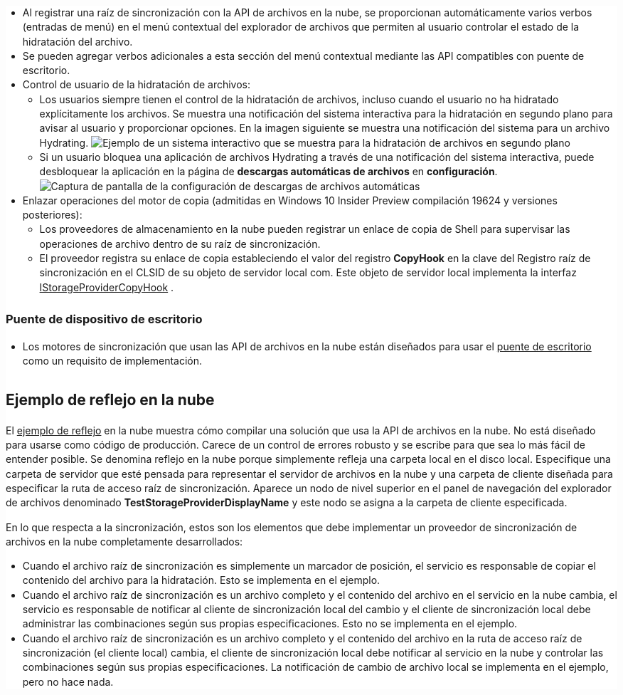   * Al registrar una raíz de sincronización con la API de archivos en la nube, se proporcionan automáticamente varios verbos (entradas de menú) en el menú contextual del explorador de archivos que permiten al usuario controlar el estado de la hidratación del archivo.
  * Se pueden agregar verbos adicionales a esta sección del menú contextual mediante las API compatibles con puente de escritorio.
* Control de usuario de la hidratación de archivos:
  * Los usuarios siempre tienen el control de la hidratación de archivos, incluso cuando el usuario no ha hidratado explícitamente los archivos. Se muestra una notificación del sistema interactiva para la hidratación en segundo plano para avisar al usuario y proporcionar opciones. En la imagen siguiente se muestra una notificación del sistema para un archivo Hydrating.
    ![Ejemplo de un sistema interactivo que se muestra para la hidratación de archivos en segundo plano](images/file-hydration-interactive-toast.png)
  * Si un usuario bloquea una aplicación de archivos Hydrating a través de una notificación del sistema interactiva, puede desbloquear la aplicación en la página de **descargas automáticas de archivos** en **configuración**.
    ![Captura de pantalla de la configuración de descargas de archivos automáticas](images/allow-automatic-file-downloads-setting.png)
* Enlazar operaciones del motor de copia (admitidas en Windows 10 Insider Preview compilación 19624 y versiones posteriores):
  * Los proveedores de almacenamiento en la nube pueden registrar un enlace de copia de Shell para supervisar las operaciones de archivo dentro de su raíz de sincronización.
  * El proveedor registra su enlace de copia estableciendo el valor del registro **CopyHook** en la clave del Registro raíz de sincronización en el CLSID de su objeto de servidor local com. Este objeto de servidor local implementa la interfaz [IStorageProviderCopyHook](../shell/nn-shobjidl-istorageprovidercopyhook.md) .

### <a name="desktop-bridge"></a>Puente de dispositivo de escritorio

* Los motores de sincronización que usan las API de archivos en la nube están diseñados para usar el [puente de escritorio](/windows/uwp/porting/desktop-to-uwp-root) como un requisito de implementación.

## <a name="cloud-mirror-sample"></a>Ejemplo de reflejo en la nube

El [ejemplo de reflejo](https://github.com/Microsoft/Windows-classic-samples/tree/master/Samples/CloudMirror) en la nube muestra cómo compilar una solución que usa la API de archivos en la nube. No está diseñado para usarse como código de producción. Carece de un control de errores robusto y se escribe para que sea lo más fácil de entender posible. Se denomina reflejo en la nube porque simplemente refleja una carpeta local en el disco local. Especifique una carpeta de servidor que esté pensada para representar el servidor de archivos en la nube y una carpeta de cliente diseñada para especificar la ruta de acceso raíz de sincronización. Aparece un nodo de nivel superior en el panel de navegación del explorador de archivos denominado **TestStorageProviderDisplayName** y este nodo se asigna a la carpeta de cliente especificada.

En lo que respecta a la sincronización, estos son los elementos que debe implementar un proveedor de sincronización de archivos en la nube completamente desarrollados:

* Cuando el archivo raíz de sincronización es simplemente un marcador de posición, el servicio es responsable de copiar el contenido del archivo para la hidratación. Esto se implementa en el ejemplo.
* Cuando el archivo raíz de sincronización es un archivo completo y el contenido del archivo en el servicio en la nube cambia, el servicio es responsable de notificar al cliente de sincronización local del cambio y el cliente de sincronización local debe administrar las combinaciones según sus propias especificaciones. Esto no se implementa en el ejemplo.
* Cuando el archivo raíz de sincronización es un archivo completo y el contenido del archivo en la ruta de acceso raíz de sincronización (el cliente local) cambia, el cliente de sincronización local debe notificar al servicio en la nube y controlar las combinaciones según sus propias especificaciones. La notificación de cambio de archivo local se implementa en el ejemplo, pero no hace nada.

